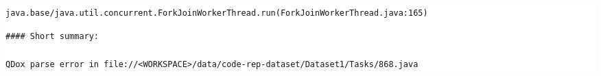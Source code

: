 	java.base/java.util.concurrent.ForkJoinWorkerThread.run(ForkJoinWorkerThread.java:165)
```
#### Short summary: 

QDox parse error in file://<WORKSPACE>/data/code-rep-dataset/Dataset1/Tasks/868.java